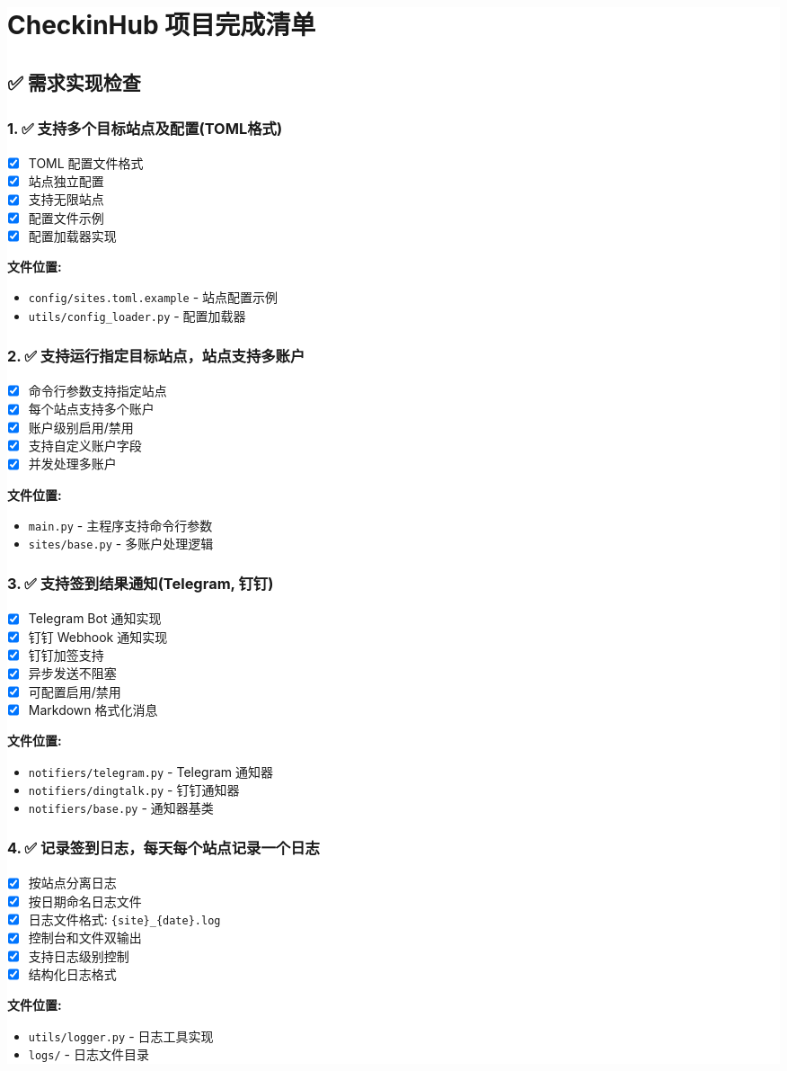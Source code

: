 # CheckinHub 项目完成清单

## ✅ 需求实现检查

### 1. ✅ 支持多个目标站点及配置(TOML格式)
- [x] TOML 配置文件格式
- [x] 站点独立配置
- [x] 支持无限站点
- [x] 配置文件示例
- [x] 配置加载器实现

**文件位置:**
- `config/sites.toml.example` - 站点配置示例
- `utils/config_loader.py` - 配置加载器

### 2. ✅ 支持运行指定目标站点，站点支持多账户
- [x] 命令行参数支持指定站点
- [x] 每个站点支持多个账户
- [x] 账户级别启用/禁用
- [x] 支持自定义账户字段
- [x] 并发处理多账户

**文件位置:**
- `main.py` - 主程序支持命令行参数
- `sites/base.py` - 多账户处理逻辑

### 3. ✅ 支持签到结果通知(Telegram, 钉钉)
- [x] Telegram Bot 通知实现
- [x] 钉钉 Webhook 通知实现
- [x] 钉钉加签支持
- [x] 异步发送不阻塞
- [x] 可配置启用/禁用
- [x] Markdown 格式化消息

**文件位置:**
- `notifiers/telegram.py` - Telegram 通知器
- `notifiers/dingtalk.py` - 钉钉通知器
- `notifiers/base.py` - 通知器基类

### 4. ✅ 记录签到日志，每天每个站点记录一个日志
- [x] 按站点分离日志
- [x] 按日期命名日志文件
- [x] 日志文件格式: `{site}_{date}.log`
- [x] 控制台和文件双输出
- [x] 支持日志级别控制
- [x] 结构化日志格式

**文件位置:**
- `utils/logger.py` - 日志工具实现
- `logs/` - 日志文件目录
